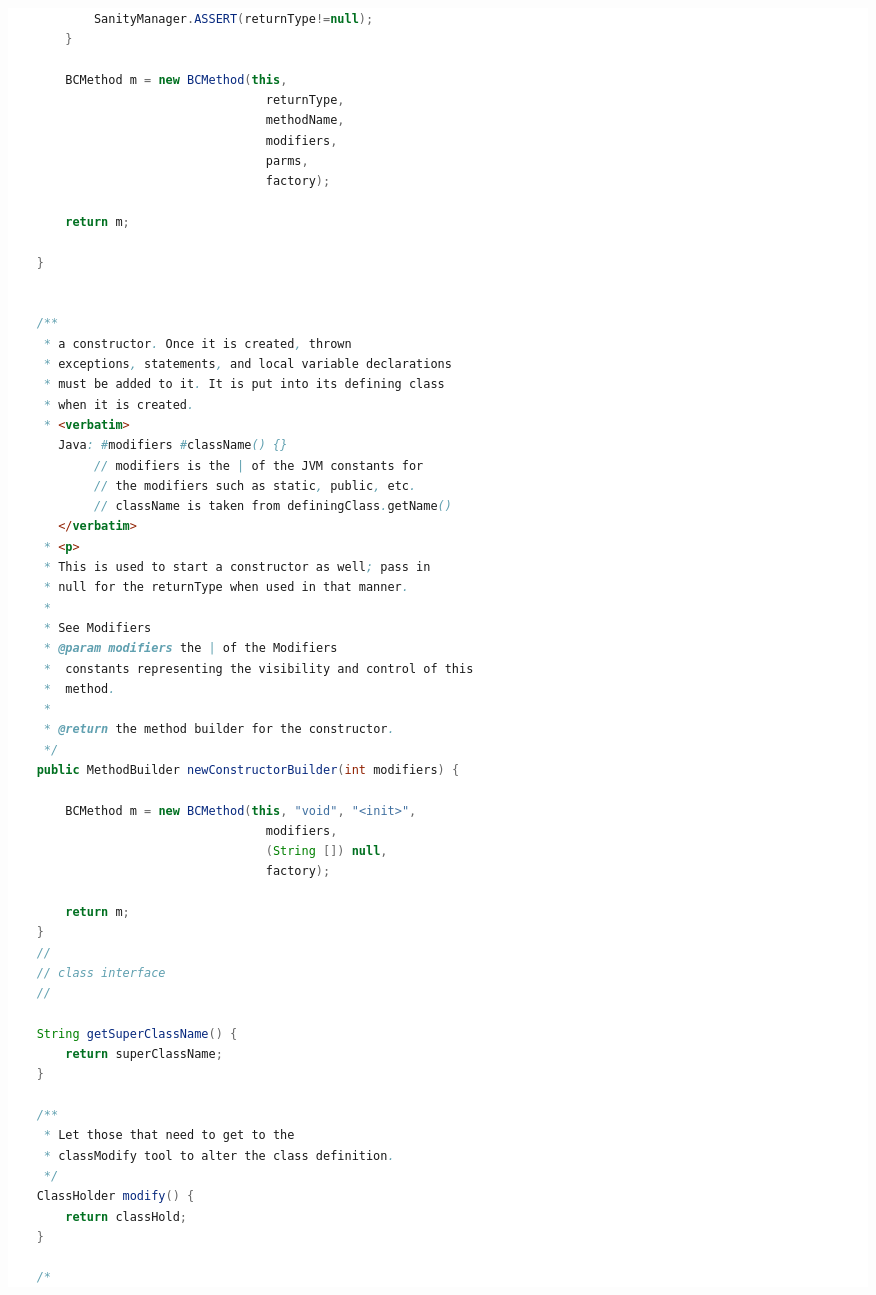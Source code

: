 ```java
			SanityManager.ASSERT(returnType!=null);
		}

		BCMethod m = new BCMethod(this,
									returnType,
									methodName,
									modifiers,
									parms,
									factory);

		return m;
		
	}


	/**
	 * a constructor. Once it is created, thrown
	 * exceptions, statements, and local variable declarations
	 * must be added to it. It is put into its defining class
	 * when it is created.
	 * <verbatim>
	   Java: #modifiers #className() {}
	  		// modifiers is the | of the JVM constants for
	  		// the modifiers such as static, public, etc.
	  		// className is taken from definingClass.getName()
	   </verbatim>
	 * <p>
	 * This is used to start a constructor as well; pass in
	 * null for the returnType when used in that manner.
	 *
	 * See Modifiers
	 * @param modifiers the | of the Modifiers
	 *	constants representing the visibility and control of this
	 *	method.
	 *
	 * @return the method builder for the constructor.
	 */
	public MethodBuilder newConstructorBuilder(int modifiers) {

		BCMethod m = new BCMethod(this, "void", "<init>", 
									modifiers,
									(String []) null,
									factory);

		return m;
	}
  	//
	// class interface
	//

	String getSuperClassName() {
		return superClassName;
	}

	/**
	 * Let those that need to get to the
	 * classModify tool to alter the class definition.
	 */
	ClassHolder modify() {
		return classHold;
	}

	/*
```